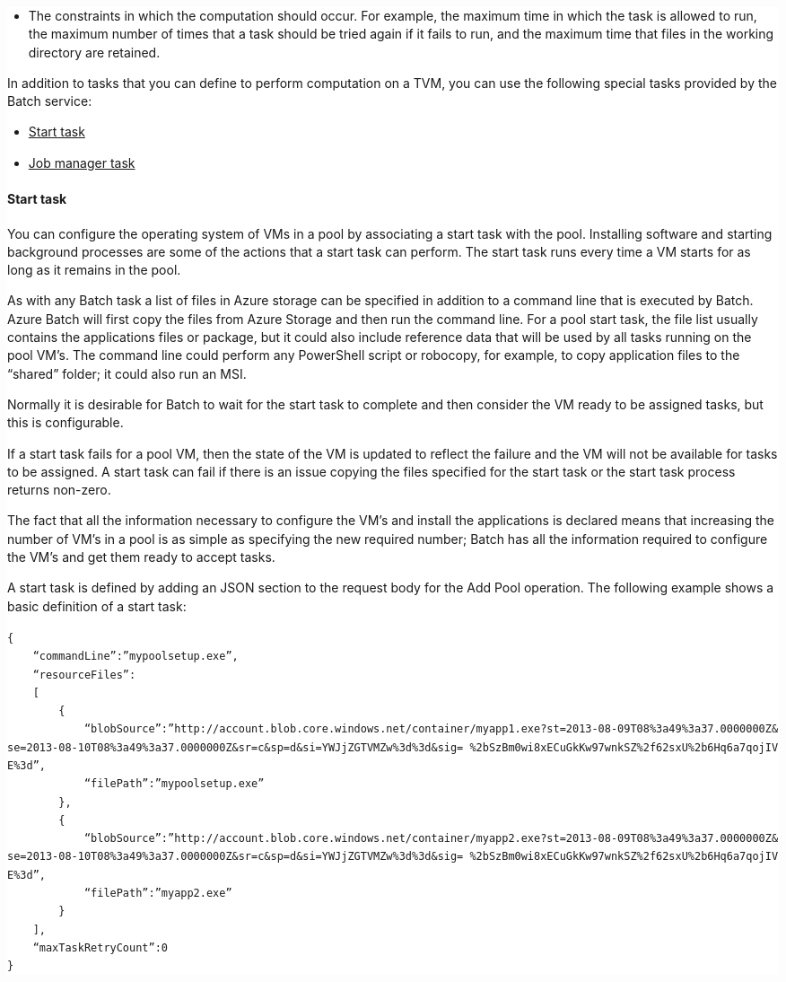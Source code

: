 - The constraints in which the computation should occur. For example, the maximum time in which the task is allowed to run, the maximum number of times that a task should be tried again if it fails to run, and the maximum time that files in the working directory are retained.

In addition to tasks that you can define to perform computation on a TVM, you can use the following special tasks provided by the Batch service:

- [Start task](#starttask)

- [Job manager task](#jobmanagertask)

#### <a name="starttask"></a>Start task

You can configure the operating system of VMs in a pool by associating a start task with the pool. Installing software and starting background processes are some of the actions that a start task can perform. The start task runs every time a VM starts for as long as it remains in the pool.

As with any Batch task a list of files in Azure storage can be specified in addition to a command line that is executed by Batch.  Azure Batch will first copy the files from Azure Storage and then run the command line.
For a pool start task, the file list usually contains the applications files or package, but it could also include reference data that will be used by all tasks running on the pool VM’s.  The command line could perform any PowerShell script or robocopy, for example, to copy application files to the “shared” folder; it could also run an MSI.

Normally it is desirable for Batch to wait for the start task to complete and then consider the VM ready to be assigned tasks, but this is configurable.

If a start task fails for a pool VM, then the state of the VM is updated to reflect the failure and the VM will not be available for tasks to be assigned.  A start task can fail if there is an issue copying the files specified for the start task or the start task process returns non-zero.

The fact that all the information necessary to configure the VM’s and install the applications is declared means that increasing the number of VM’s in a pool is as simple as specifying the new required number; Batch has all the information required to configure the VM’s and get them ready to accept tasks.

A start task is defined by adding an JSON section to the request body for the Add Pool operation. The following example shows a basic definition of a start task:

	{
		“commandLine”:”mypoolsetup.exe”,
		“resourceFiles”:
		[
			{
				“blobSource”:”http://account.blob.core.windows.net/container/myapp1.exe?st=2013-08-09T08%3a49%3a37.0000000Z&se=2013-08-10T08%3a49%3a37.0000000Z&sr=c&sp=d&si=YWJjZGTVMZw%3d%3d&sig= %2bSzBm0wi8xECuGkKw97wnkSZ%2f62sxU%2b6Hq6a7qojIVE%3d”,
				“filePath”:”mypoolsetup.exe”
			},
			{
				“blobSource”:”http://account.blob.core.windows.net/container/myapp2.exe?st=2013-08-09T08%3a49%3a37.0000000Z&se=2013-08-10T08%3a49%3a37.0000000Z&sr=c&sp=d&si=YWJjZGTVMZw%3d%3d&sig= %2bSzBm0wi8xECuGkKw97wnkSZ%2f62sxU%2b6Hq6a7qojIVE%3d”,
				“filePath”:”myapp2.exe”
			}
		],
		“maxTaskRetryCount”:0
	}

